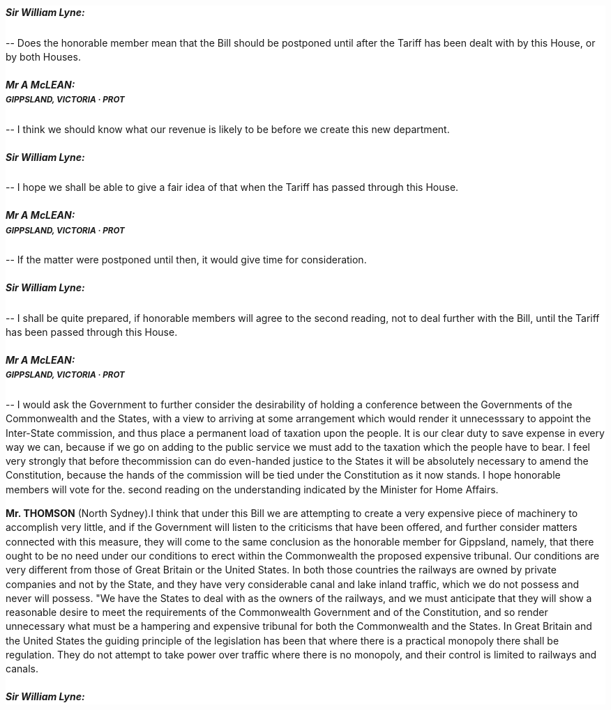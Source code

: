 ##### Sir William Lyne:

-- Does the honorable member mean that the Bill should be postponed until after the Tariff has been dealt with by this House, or by both Houses. 

##### Mr A McLEAN:<br><small class="text-muted">GIPPSLAND, VICTORIA &middot; PROT</small>

-- I think we should know what our revenue is likely to be before we create this new department. 

##### Sir William Lyne:

-- I hope we shall be able to give a fair idea of that when the Tariff has passed through this House. 

##### Mr A McLEAN:<br><small class="text-muted">GIPPSLAND, VICTORIA &middot; PROT</small>

-- If the matter were postponed until then, it would give time for consideration. 

##### Sir William Lyne:

-- I shall be quite prepared, if honorable members will agree to the second reading, not to deal further with the Bill, until the Tariff has been passed through this House. 

##### Mr A McLEAN:<br><small class="text-muted">GIPPSLAND, VICTORIA &middot; PROT</small>

-- I would ask the Government to further consider the desirability of holding a conference between the Governments of the Commonwealth and the States, with a view to arriving at some arrangement which would render it unnecesssary to appoint the Inter-State commission, and thus place a permanent load of taxation upon the people. It is our clear duty to save expense in every way we can, because if we go on adding to the public service we must add to the taxation which the people have to bear. I feel very strongly that before thecommission can do even-handed justice to the States it will be absolutely necessary to amend the Constitution, because the hands of the commission will be tied under the Constitution as it now stands. I hope honorable members will vote for the. second reading on the understanding indicated by the Minister for Home Affairs. 


 **Mr. THOMSON** (North Sydney).I think that under this Bill we are attempting to create a very expensive piece of machinery to accomplish very little, and if the Government will listen to the criticisms that have been offered, and further consider matters connected with this measure, they will come to the same conclusion as the honorable member for Gippsland, namely, that there ought to be no need under our conditions to erect within the Commonwealth the proposed expensive tribunal. Our conditions are very different from those of Great Britain or the United States. In both those countries the railways are owned by private companies and not by the State, and they have very considerable canal and lake inland traffic, which we do not possess and never will possess. "We have the States to deal with as the owners of the railways, and we must anticipate that they will show a reasonable desire to meet the requirements of the Commonwealth Government and of the Constitution, and so render unnecessary what must be a hampering and expensive tribunal for both the Commonwealth and the States. In Great Britain and the United States the guiding principle of the legislation has been that where there is a practical monopoly there shall be regulation. They do not attempt to take power over traffic where there is no monopoly, and their control is limited to railways and canals. 

##### Sir William Lyne:
